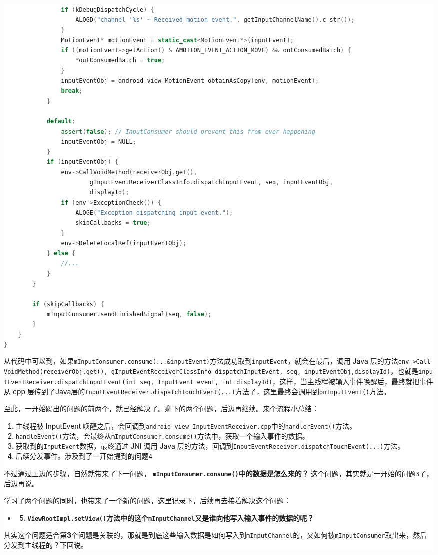 ```c++
                if (kDebugDispatchCycle) {
                    ALOGD("channel '%s' ~ Received motion event.", getInputChannelName().c_str());
                }
                MotionEvent* motionEvent = static_cast<MotionEvent*>(inputEvent);
                if ((motionEvent->getAction() & AMOTION_EVENT_ACTION_MOVE) && outConsumedBatch) {
                    *outConsumedBatch = true;
                }
                inputEventObj = android_view_MotionEvent_obtainAsCopy(env, motionEvent);
                break;
            }

            default:
                assert(false); // InputConsumer should prevent this from ever happening
                inputEventObj = NULL;
            }
            if (inputEventObj) {
                env->CallVoidMethod(receiverObj.get(),
                        gInputEventReceiverClassInfo.dispatchInputEvent, seq, inputEventObj,
                        displayId);
                if (env->ExceptionCheck()) {
                    ALOGE("Exception dispatching input event.");
                    skipCallbacks = true;
                }
                env->DeleteLocalRef(inputEventObj);
            } else {
                //...
            }
        }

        if (skipCallbacks) {
            mInputConsumer.sendFinishedSignal(seq, false);
        }
    }
}
```

从代码中可以到，如果`mInputConsumer.consume(...&inputEvent)`方法成功取到`inputEvent`，就会在最后，调用 Java 层的方法`env->CallVoidMethod(receiverObj.get(), gInputEventReceiverClassInfo dispatchInputEvent, seq, inputEventObj,displayId)`，也就是`inputEventReceiver.dispatchInputEvent(int seq, InputEvent event, int displayId)`，这样，当主线程被输入事件唤醒后，最终就把事件从 cpp 层传到了Java层的`InputEventReceiver.dispatchTouchEvent(...)`方法了，这里最终会调用到`onInputEvent()`方法。

至此，一开始踢出的问题的前两个，就已经解决了。剩下的两个问题，后边再继续。来个流程小总结：

1. 主线程被 InputEvent 唤醒之后，会回调到`android_view_InputEventReceiver.cpp`中的`handlerEvent()`方法。
2. `handleEvent()`方法，会最终从`mInputConsumer.consume()`方法中，获取一个输入事件的数据。
3. 获取到的`InputEvent`数据，最终通过 JNI 调用 Java 层的方法，回调到`InputEventReceiver.dispatchTouchEvent(...)`方法。
4. 后续分发事件。涉及到了一开始提到的问题`4`

不过通过上边的步骤，自然就带来了下一问题， **`mInputConsumer.consume()`中的数据是怎么来的？** 这个问题，其实就是一开始的问题`3`了，后边再说。

学习了两个问题的同时，也带来了一个新的问题，这里记录下，后续再去接着解决这个问题：

* 5. **`ViewRootImpl.setView()`方法中的这个`mInputChannel`又是谁向他写入输入事件的数据的呢？**

其实这个问题适合第**3**个问题是关联的，那就是到底这些输入数据是如何写入到`mInputChannel`的，又如何被`mInputConsumer`取出来，然后分发到主线程的？下回说。



